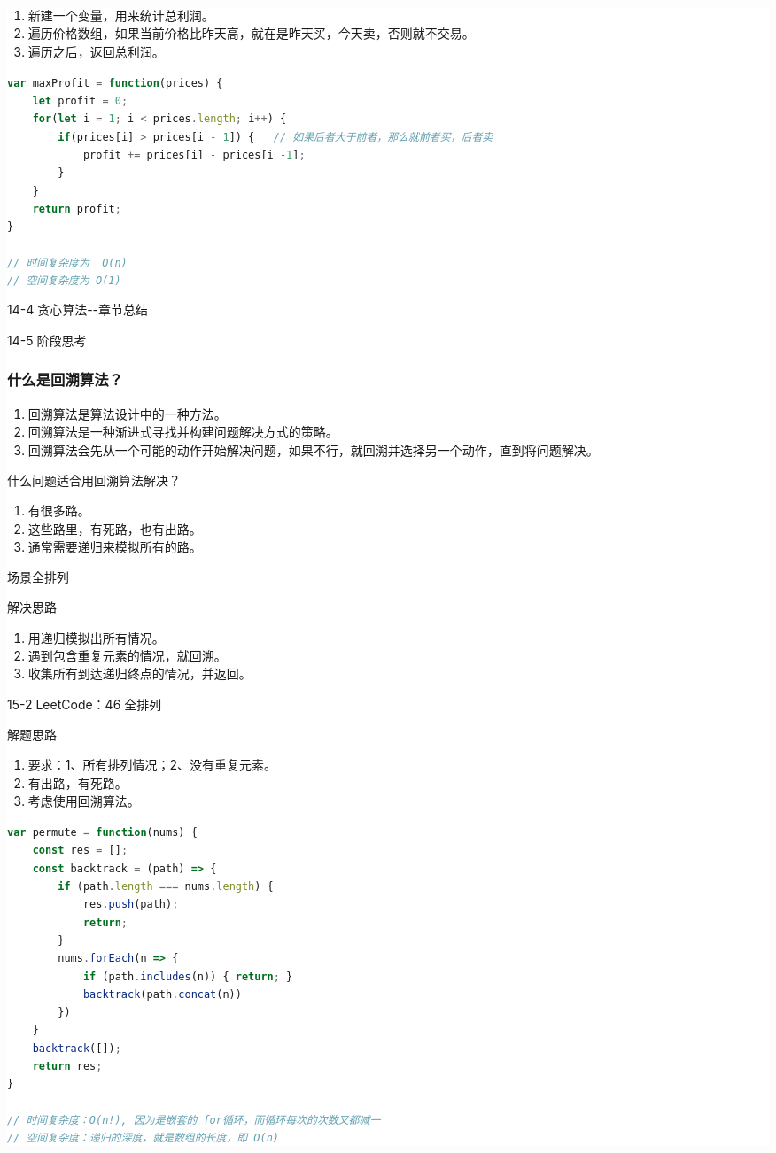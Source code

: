 1. 新建一个变量，用来统计总利润。
2. 遍历价格数组，如果当前价格比昨天高，就在是昨天买，今天卖，否则就不交易。
3. 遍历之后，返回总利润。

```js
var maxProfit = function(prices) {
    let profit = 0;
    for(let i = 1; i < prices.length; i++) {
        if(prices[i] > prices[i - 1]) {   // 如果后者大于前者，那么就前者买，后者卖
            profit += prices[i] - prices[i -1];
        }
    }
    return profit;
}

// 时间复杂度为  O(n)
// 空间复杂度为 O(1)
```

14-4 贪心算法--章节总结

14-5 阶段思考

### 什么是回溯算法？

1. 回溯算法是算法设计中的一种方法。
2. 回溯算法是一种渐进式寻找并构建问题解决方式的策略。
3. 回溯算法会先从一个可能的动作开始解决问题，如果不行，就回溯并选择另一个动作，直到将问题解决。

什么问题适合用回溯算法解决？

1. 有很多路。
2. 这些路里，有死路，也有出路。
3. 通常需要递归来模拟所有的路。

场景全排列

解决思路

1. 用递归模拟出所有情况。
2. 遇到包含重复元素的情况，就回溯。
3. 收集所有到达递归终点的情况，并返回。

15-2 LeetCode：46 全排列

解题思路

1. 要求：1、所有排列情况；2、没有重复元素。
2. 有出路，有死路。
3. 考虑使用回溯算法。

```js
var permute = function(nums) {
    const res = [];
    const backtrack = (path) => {
        if (path.length === nums.length) {
            res.push(path);
            return;
        }
        nums.forEach(n => {
            if (path.includes(n)) { return; }
            backtrack(path.concat(n))
        })
    }
    backtrack([]);
    return res;
}

// 时间复杂度：O(n!), 因为是嵌套的 for循环，而循环每次的次数又都减一
// 空间复杂度：递归的深度，就是数组的长度，即 O(n)
```